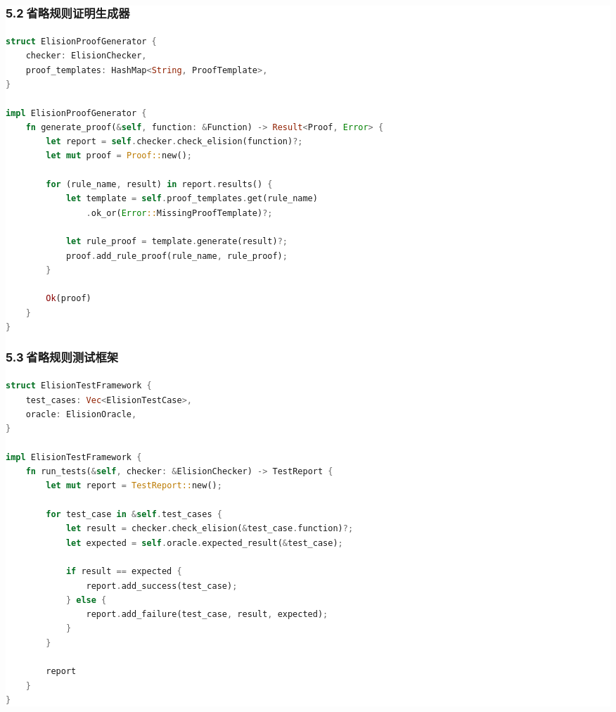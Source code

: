 ### 5.2 省略规则证明生成器

```rust
struct ElisionProofGenerator {
    checker: ElisionChecker,
    proof_templates: HashMap<String, ProofTemplate>,
}

impl ElisionProofGenerator {
    fn generate_proof(&self, function: &Function) -> Result<Proof, Error> {
        let report = self.checker.check_elision(function)?;
        let mut proof = Proof::new();
        
        for (rule_name, result) in report.results() {
            let template = self.proof_templates.get(rule_name)
                .ok_or(Error::MissingProofTemplate)?;
            
            let rule_proof = template.generate(result)?;
            proof.add_rule_proof(rule_name, rule_proof);
        }
        
        Ok(proof)
    }
}
```

### 5.3 省略规则测试框架

```rust
struct ElisionTestFramework {
    test_cases: Vec<ElisionTestCase>,
    oracle: ElisionOracle,
}

impl ElisionTestFramework {
    fn run_tests(&self, checker: &ElisionChecker) -> TestReport {
        let mut report = TestReport::new();
        
        for test_case in &self.test_cases {
            let result = checker.check_elision(&test_case.function)?;
            let expected = self.oracle.expected_result(&test_case);
            
            if result == expected {
                report.add_success(test_case);
            } else {
                report.add_failure(test_case, result, expected);
            }
        }
        
        report
    }
}
```
